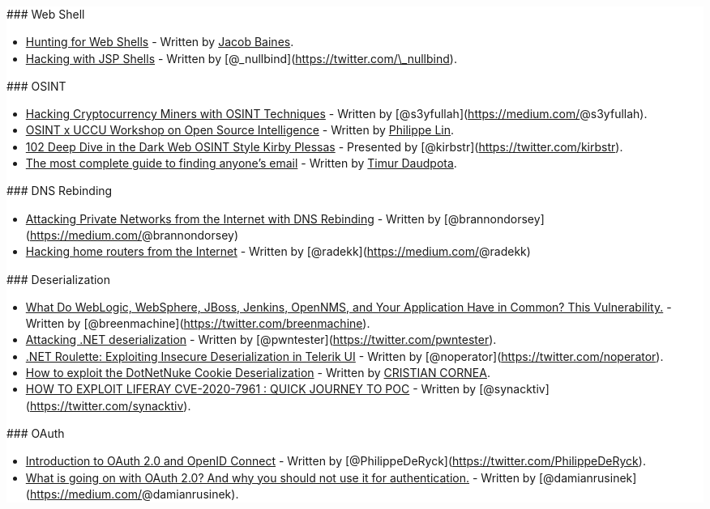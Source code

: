 <span id="web-shell"></span> \#\#\# Web Shell

-   [Hunting for Web Shells](https://www.tenable.com/blog/hunting-for-web-shells) - Written by [Jacob Baines](https://www.tenable.com/profile/jacob-baines).
-   [Hacking with JSP Shells](https://blog.netspi.com/hacking-with-jsp-shells/) - Written by <span class="citation" data-cites="_nullbind">\[@\_nullbind\]</span>(https://twitter.com/\_nullbind).

<span id="osint"></span> \#\#\# OSINT

-   [Hacking Cryptocurrency Miners with OSINT Techniques](https://medium.com/@s3yfullah/hacking-cryptocurrency-miners-with-osint-techniques-677bbb3e0157) - Written by <span class="citation" data-cites="s3yfullah">\[@s3yfullah\]</span>(https://medium.com/<span class="citation" data-cites="s3yfullah">@s3yfullah</span>).
-   [OSINT x UCCU Workshop on Open Source Intelligence](https://www.slideshare.net/miaoski/osint-x-uccu-workshop-on-open-source-intelligence) - Written by [Philippe Lin](https://www.slideshare.net/miaoski).
-   [102 Deep Dive in the Dark Web OSINT Style Kirby Plessas](https://www.youtube.com/watch?v=fzd3zkAI_o4) - Presented by <span class="citation" data-cites="kirbstr">\[@kirbstr\]</span>(https://twitter.com/kirbstr).
-   [The most complete guide to finding anyone’s email](https://www.blurbiz.io/blog/the-most-complete-guide-to-finding-anyones-email) - Written by [Timur Daudpota](https://www.blurbiz.io/).

<span id="dns-rebinding"></span> \#\#\# DNS Rebinding

-   [Attacking Private Networks from the Internet with DNS Rebinding](https://medium.com/@brannondorsey/attacking-private-networks-from-the-internet-with-dns-rebinding-ea7098a2d325) - Written by <span class="citation" data-cites="brannondorsey">\[@brannondorsey\]</span>(https://medium.com/<span class="citation" data-cites="brannondorsey">@brannondorsey</span>)
-   [Hacking home routers from the Internet](https://medium.com/@radekk/hackers-can-get-access-to-your-home-router-1ddadd12a7a7) - Written by <span class="citation" data-cites="radekk">\[@radekk\]</span>(https://medium.com/<span class="citation" data-cites="radekk">@radekk</span>)

<span id="deserialization"></span> \#\#\# Deserialization

-   [What Do WebLogic, WebSphere, JBoss, Jenkins, OpenNMS, and Your Application Have in Common? This Vulnerability.](https://foxglovesecurity.com/2015/11/06/what-do-weblogic-websphere-jboss-jenkins-opennms-and-your-application-have-in-common-this-vulnerability/) - Written by <span class="citation" data-cites="breenmachine">\[@breenmachine\]</span>(https://twitter.com/breenmachine).
-   [Attacking .NET deserialization](https://www.youtube.com/watch?v=eDfGpu3iE4Q) - Written by <span class="citation" data-cites="pwntester">\[@pwntester\]</span>(https://twitter.com/pwntester).
-   [.NET Roulette: Exploiting Insecure Deserialization in Telerik UI](https://www.youtube.com/watch?v=--6PiuvBGAU) - Written by <span class="citation" data-cites="noperator">\[@noperator\]</span>(https://twitter.com/noperator).
-   [How to exploit the DotNetNuke Cookie Deserialization](https://pentest-tools.com/blog/exploit-dotnetnuke-cookie-deserialization/) - Written by [CRISTIAN CORNEA](https://pentest-tools.com/blog/author/pentest-cristian/).
-   [HOW TO EXPLOIT LIFERAY CVE-2020-7961 : QUICK JOURNEY TO POC](https://www.synacktiv.com/en/publications/how-to-exploit-liferay-cve-2020-7961-quick-journey-to-poc.html) - Written by <span class="citation" data-cites="synacktiv">\[@synacktiv\]</span>(https://twitter.com/synacktiv).

<span id="oauth"></span> \#\#\# OAuth

-   [Introduction to OAuth 2.0 and OpenID Connect](https://pragmaticwebsecurity.com/courses/introduction-oauth-oidc.html) - Written by <span class="citation" data-cites="PhilippeDeRyck">\[@PhilippeDeRyck\]</span>(https://twitter.com/PhilippeDeRyck).
-   [What is going on with OAuth 2.0? And why you should not use it for authentication.](https://medium.com/securing/what-is-going-on-with-oauth-2-0-and-why-you-should-not-use-it-for-authentication-5f47597b2611) - Written by <span class="citation" data-cites="damianrusinek">\[@damianrusinek\]</span>(https://medium.com/<span class="citation" data-cites="damianrusinek">@damianrusinek</span>).

